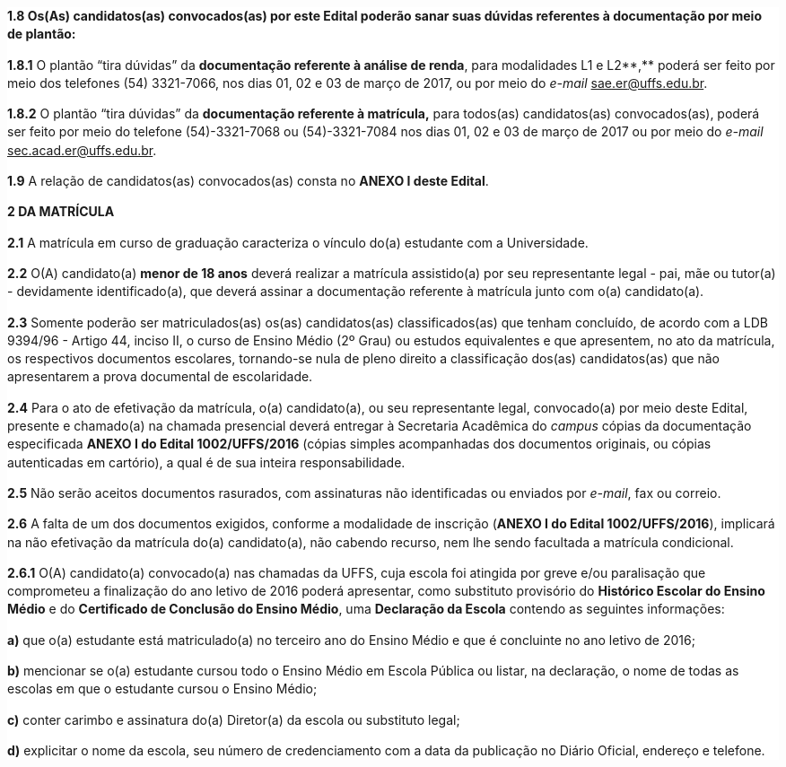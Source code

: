  **1.8 Os(As) candidatos(as) convocados(as) por este Edital poderão sanar suas dúvidas referentes à documentação por meio de plantão:**

 **1.8.1** O plantão “tira dúvidas” da **documentação referente à análise de renda**, para modalidades L1 e L2**,** poderá ser feito por meio dos telefones (54) 3321-7066, nos dias 01, 02 e 03 de março de 2017, ou por meio do *e-mail* [sae](mailto:sae.er@uffs.edu.br)[.](mailto:sae.er@uffs.edu.br)[er](mailto:sae.er@uffs.edu.br)[@uffs.edu.br](mailto:sae.er@uffs.edu.br).

 **1.8.2** O plantão “tira dúvidas” da **documentação referente à matrícula,** para todos(as) candidatos(as) convocados(as), poderá ser feito por meio do telefone (54)-3321-7068 ou (54)-3321-7084 nos dias 01, 02 e 03 de março de 2017 ou por meio do *e-mail* [sec.acad](mailto:sec.acad.er@uffs.edu.br)[.](mailto:sec.acad.er@uffs.edu.br)[er](mailto:sec.acad.er@uffs.edu.br)[@uffs.edu.b](mailto:sec.acad.er@uffs.edu.br)[r](mailto:sec.acad.er@uffs.edu.br).

 **1.9** A relação de candidatos(as) convocados(as) consta no **ANEXO I deste Edital**.

  **2 DA MATRÍCULA**

 **2.1** A matrícula em curso de graduação caracteriza o vínculo do(a) estudante com a Universidade.

 **2.2** O(A) candidato(a) **menor de 18 anos** deverá realizar a matrícula assistido(a) por seu representante legal - pai, mãe ou tutor(a) - devidamente identificado(a), que deverá assinar a documentação referente à matrícula junto com o(a) candidato(a).

 **2.3** Somente poderão ser matriculados(as) os(as) candidatos(as) classificados(as) que tenham concluído, de acordo com a LDB 9394/96 - Artigo 44, inciso II, o curso de Ensino Médio (2º Grau) ou estudos equivalentes e que apresentem, no ato da matrícula, os respectivos documentos escolares, tornando-se nula de pleno direito a classificação dos(as) candidatos(as) que não apresentarem a prova documental de escolaridade.

 **2.4** Para o ato de efetivação da matrícula, o(a) candidato(a), ou seu representante legal, convocado(a) por meio deste Edital, presente e chamado(a) na chamada presencial deverá entregar à Secretaria Acadêmica do *campus* cópias da documentação especificada **ANEXO I do Edital 1002/UFFS/2016** (cópias simples acompanhadas dos documentos originais, ou cópias autenticadas em cartório), a qual é de sua inteira responsabilidade.

 **2.5** Não serão aceitos documentos rasurados, com assinaturas não identificadas ou enviados por *e-mail*, fax ou correio.

 **2.6** A falta de um dos documentos exigidos, conforme a modalidade de inscrição (**ANEXO I do Edital 1002/UFFS/2016**), implicará na não efetivação da matrícula do(a) candidato(a), não cabendo recurso, nem lhe sendo facultada a matrícula condicional.

 **2.6.1** O(A) candidato(a) convocado(a) nas chamadas da UFFS, cuja escola foi atingida por greve e/ou paralisação que comprometeu a finalização do ano letivo de 2016 poderá apresentar, como substituto provisório do **Histórico Escolar do Ensino Médio** e do **Certificado de Conclusão do Ensino Médio**, uma **Declaração da Escola** contendo as seguintes informações:

 **a)** que o(a) estudante está matriculado(a) no terceiro ano do Ensino Médio e que é concluinte no ano letivo de 2016;

 **b)** mencionar se o(a) estudante cursou todo o Ensino Médio em Escola Pública ou listar, na declaração, o nome de todas as escolas em que o estudante cursou o Ensino Médio;

 **c)** conter carimbo e assinatura do(a) Diretor(a) da escola ou substituto legal;

 **d)** explicitar o nome da escola, seu número de credenciamento com a data da publicação no Diário Oficial, endereço e telefone.
